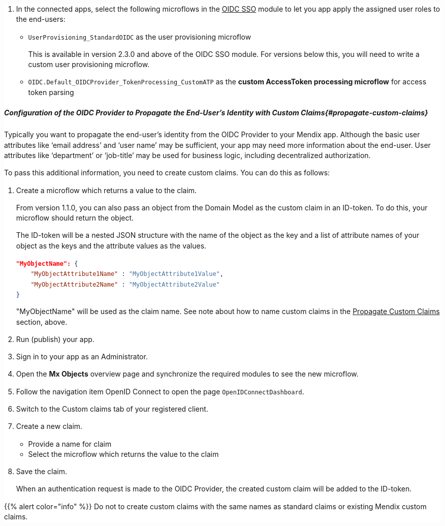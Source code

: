 1. In the connected apps, select the following microflows in the [OIDC SSO](/appstore/modules/oidc/) module to let you app apply the assigned user roles to the end-users:

    * `UserProvisioning_StandardOIDC` as the user provisioning microflow

        This is available in version 2.3.0 and above of the OIDC SSO module. For versions below this, you will need to write a custom user provisioning microflow.

    * `OIDC.Default_OIDCProvider_TokenProcessing_CustomATP` as the **custom AccessToken processing microflow** for access token parsing

##### Configuration of the OIDC Provider to Propagate the End-User’s Identity with Custom Claims{#propagate-custom-claims}

Typically you want to propagate the end-user’s identity from the OIDC Provider to your Mendix app. Although the basic user attributes like ‘email address’ and ‘user name’ may be sufficient, your app may need more information about the end-user. User attributes like ‘department’ or ‘job-title’ may be used for business logic, including decentralized authorization.

To pass this additional information, you need to create custom claims. You can do this as follows:

1. Create a microflow which returns a value to the claim.

    From version 1.1.0, you can also pass an object from the Domain Model as the custom claim in an ID-token. To do this, your microflow should return the object.

    The ID-token will be a nested JSON structure with the name of the object as the key and a list of attribute names of your object as the keys and the attribute values as the values.

    ```json
    "MyObjectName": {
        "MyObjectAttribute1Name" : "MyObjectAttribute1Value",
        "MyObjectAttribute2Name" : "MyObjectAttribute2Value"
    }
    ```

    "MyObjectName" will be used as the claim name. See note about how to name custom claims in the [Propagate Custom Claims](#propagate-custom-claims) section, above.

1. Run (publish) your app.
1. Sign in to your app as an Administrator.
1. Open the **Mx Objects** overview page and synchronize the required modules to see the new microflow.
1. Follow the navigation item OpenID Connect to open the page `OpenIDConnectDashboard`.
1. Switch to the Custom claims tab of your registered client.
1. Create a new claim.
    * Provide a name for claim
    * Select the microflow which returns the value to the claim
1. Save the claim.

    When an authentication request is made to the OIDC Provider, the created custom claim will be added to the ID-token.

{{% alert color="info" %}}
Do not to create custom claims with the same names as standard claims or existing Mendix custom claims.
